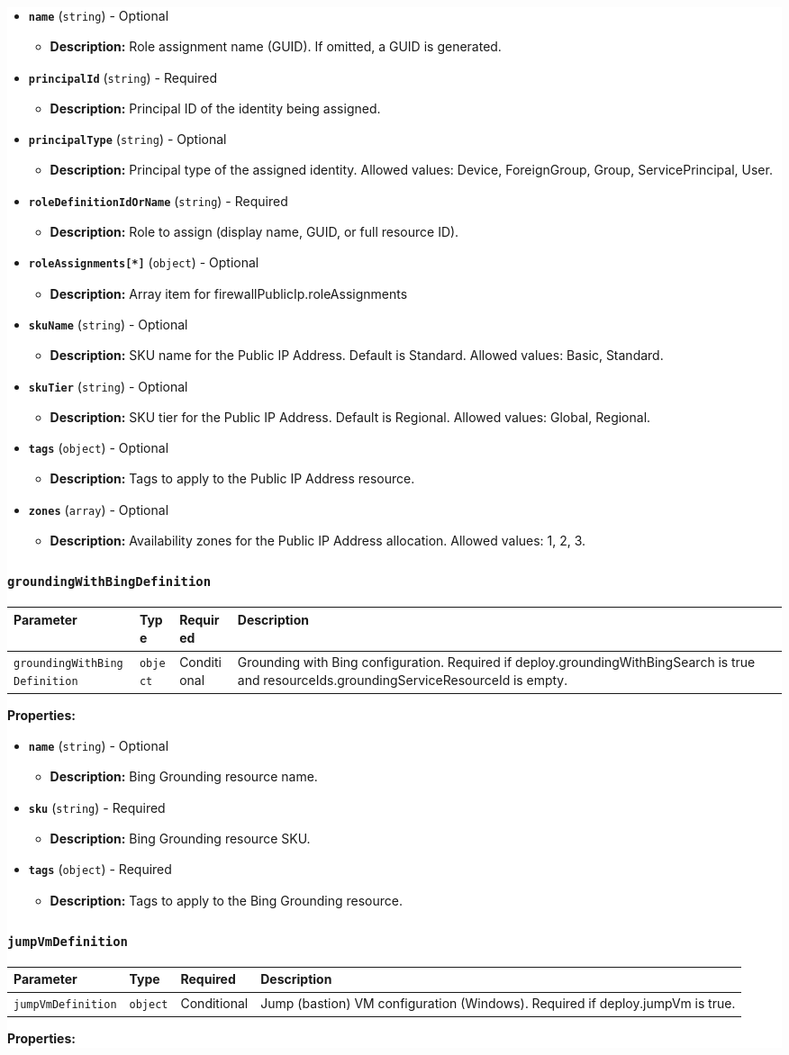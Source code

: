   - **`name`** (`string`) - Optional
    - **Description:** Role assignment name (GUID). If omitted, a GUID is generated.

  - **`principalId`** (`string`) - Required
    - **Description:** Principal ID of the identity being assigned.

  - **`principalType`** (`string`) - Optional
    - **Description:** Principal type of the assigned identity. Allowed values: Device, ForeignGroup, Group, ServicePrincipal, User.

  - **`roleDefinitionIdOrName`** (`string`) - Required
    - **Description:** Role to assign (display name, GUID, or full resource ID).


- **`roleAssignments[*]`** (`object`) - Optional
  - **Description:** Array item for firewallPublicIp.roleAssignments

- **`skuName`** (`string`) - Optional
  - **Description:** SKU name for the Public IP Address. Default is Standard. Allowed values: Basic, Standard.

- **`skuTier`** (`string`) - Optional
  - **Description:** SKU tier for the Public IP Address. Default is Regional. Allowed values: Global, Regional.

- **`tags`** (`object`) - Optional
  - **Description:** Tags to apply to the Public IP Address resource.

- **`zones`** (`array`) - Optional
  - **Description:** Availability zones for the Public IP Address allocation. Allowed values: 1, 2, 3.

### `groundingWithBingDefinition`

| Parameter | Type | Required | Description |
| :-- | :-- | :-- | :-- |
| `groundingWithBingDefinition` | `object` | Conditional | Grounding with Bing configuration. Required if deploy.groundingWithBingSearch is true and resourceIds.groundingServiceResourceId is empty. |

**Properties:**

- **`name`** (`string`) - Optional
  - **Description:** Bing Grounding resource name.

- **`sku`** (`string`) - Required
  - **Description:** Bing Grounding resource SKU.

- **`tags`** (`object`) - Required
  - **Description:** Tags to apply to the Bing Grounding resource.

### `jumpVmDefinition`

| Parameter | Type | Required | Description |
| :-- | :-- | :-- | :-- |
| `jumpVmDefinition` | `object` | Conditional | Jump (bastion) VM configuration (Windows). Required if deploy.jumpVm is true. |

**Properties:**
